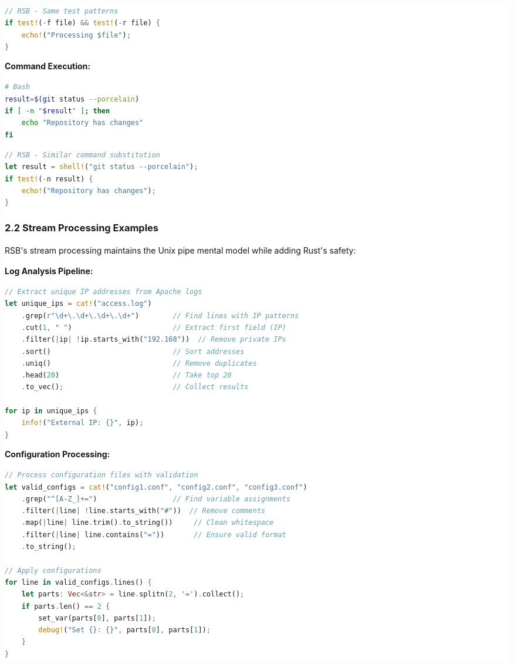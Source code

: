 ```rust
// RSB - Same test patterns
if test!(-f file) && test!(-r file) {
    echo!("Processing $file");
}
```

**Command Execution:**
```bash
# Bash  
result=$(git status --porcelain)
if [ -n "$result" ]; then
    echo "Repository has changes"
fi
```

```rust
// RSB - Similar command substitution
let result = shell!("git status --porcelain");
if test!(-n result) {
    echo!("Repository has changes");
}
```

### 2.2 Stream Processing Examples

RSB's stream processing maintains the Unix pipe mental model while adding Rust's safety:

**Log Analysis Pipeline:**
```rust
// Extract unique IP addresses from Apache logs
let unique_ips = cat!("access.log")
    .grep(r"\d+\.\d+\.\d+\.\d+")        // Find lines with IP patterns
    .cut(1, " ")                        // Extract first field (IP)
    .filter(|ip| !ip.starts_with("192.168"))  // Remove private IPs
    .sort()                             // Sort addresses
    .uniq()                             // Remove duplicates
    .head(20)                           // Take top 20
    .to_vec();                          // Collect results

for ip in unique_ips {
    info!("External IP: {}", ip);
}
```

**Configuration Processing:**
```rust
// Process configuration files with validation
let valid_configs = cat!("config1.conf", "config2.conf", "config3.conf")
    .grep("^[A-Z_]+=")                  // Find variable assignments
    .filter(|line| !line.starts_with("#"))  // Remove comments
    .map(|line| line.trim().to_string())     // Clean whitespace
    .filter(|line| line.contains("="))       // Ensure valid format
    .to_string();

// Apply configurations
for line in valid_configs.lines() {
    let parts: Vec<&str> = line.splitn(2, '=').collect();
    if parts.len() == 2 {
        set_var(parts[0], parts[1]);
        debug!("Set {}: {}", parts[0], parts[1]);
    }
}
```
